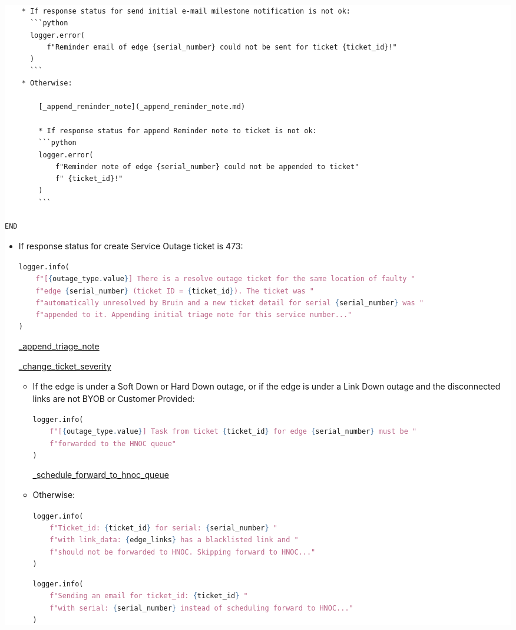         * If response status for send initial e-mail milestone notification is not ok:
          ```python
          logger.error(
              f"Reminder email of edge {serial_number} could not be sent for ticket {ticket_id}!"
          )
          ```
        * Otherwise:

            [_append_reminder_note](_append_reminder_note.md)
    
            * If response status for append Reminder note to ticket is not ok:
            ```python
            logger.error(
                f"Reminder note of edge {serial_number} could not be appended to ticket"
                f" {ticket_id}!"
            )
            ```

    END

* If response status for create Service Outage ticket is 473:
    ```python
    logger.info(
        f"[{outage_type.value}] There is a resolve outage ticket for the same location of faulty "
        f"edge {serial_number} (ticket ID = {ticket_id}). The ticket was "
        f"automatically unresolved by Bruin and a new ticket detail for serial {serial_number} was "
        f"appended to it. Appending initial triage note for this service number..."
    )
    ```

    [_append_triage_note](_append_triage_note.md)

    [_change_ticket_severity](_change_ticket_severity.md)

    * If the edge is under a Soft Down or Hard Down outage, or if the edge is under a Link Down outage and the disconnected links are not BYOB or Customer Provided:
        ```python
        logger.info(
            f"[{outage_type.value}] Task from ticket {ticket_id} for edge {serial_number} must be "
            f"forwarded to the HNOC queue"
        )
        ```

        [_schedule_forward_to_hnoc_queue](_schedule_forward_to_hnoc_queue.md)

    * Otherwise:
        ```python
        logger.info(
            f"Ticket_id: {ticket_id} for serial: {serial_number} "
            f"with link_data: {edge_links} has a blacklisted link and "
            f"should not be forwarded to HNOC. Skipping forward to HNOC..."
        )
        ```

        ```python
        logger.info(
            f"Sending an email for ticket_id: {ticket_id} "
            f"with serial: {serial_number} instead of scheduling forward to HNOC..."
        )
        ```
